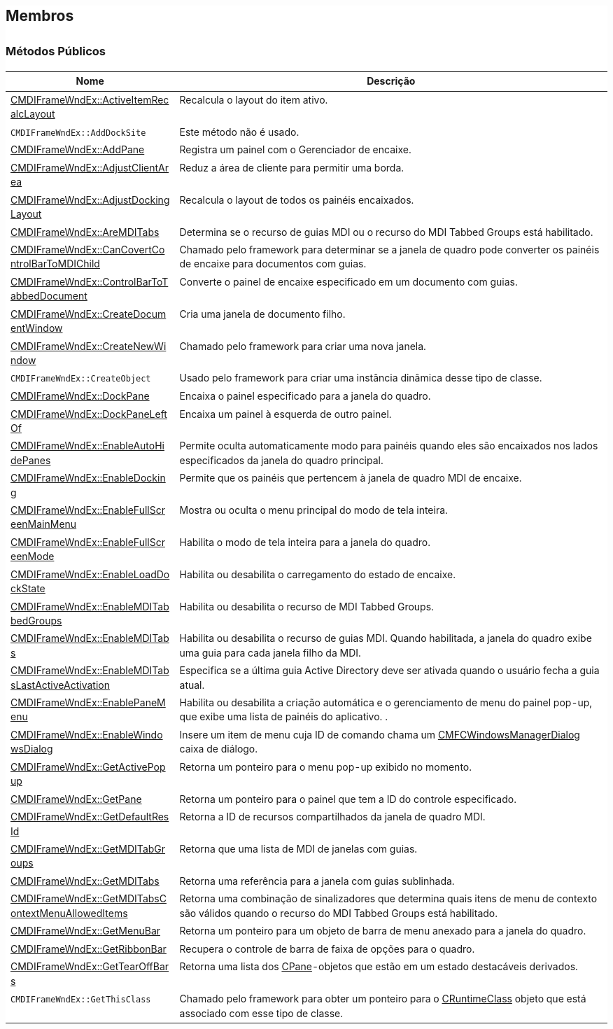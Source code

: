 ## <a name="members"></a>Membros

### <a name="public-methods"></a>Métodos Públicos

|Nome|Descrição|
|----------|-----------------|
|[CMDIFrameWndEx::ActiveItemRecalcLayout](#activeitemrecalclayout)|Recalcula o layout do item ativo.|
|`CMDIFrameWndEx::AddDockSite`|Este método não é usado.|
|[CMDIFrameWndEx::AddPane](#addpane)|Registra um painel com o Gerenciador de encaixe.|
|[CMDIFrameWndEx::AdjustClientArea](#adjustclientarea)|Reduz a área de cliente para permitir uma borda.|
|[CMDIFrameWndEx::AdjustDockingLayout](#adjustdockinglayout)|Recalcula o layout de todos os painéis encaixados.|
|[CMDIFrameWndEx::AreMDITabs](#aremditabs)|Determina se o recurso de guias MDI ou o recurso do MDI Tabbed Groups está habilitado.|
|[CMDIFrameWndEx::CanCovertControlBarToMDIChild](#cancovertcontrolbartomdichild)|Chamado pelo framework para determinar se a janela de quadro pode converter os painéis de encaixe para documentos com guias.|
|[CMDIFrameWndEx::ControlBarToTabbedDocument](#controlbartotabbeddocument)|Converte o painel de encaixe especificado em um documento com guias.|
|[CMDIFrameWndEx::CreateDocumentWindow](#createdocumentwindow)|Cria uma janela de documento filho.|
|[CMDIFrameWndEx::CreateNewWindow](#createnewwindow)|Chamado pelo framework para criar uma nova janela.|
|`CMDIFrameWndEx::CreateObject`|Usado pelo framework para criar uma instância dinâmica desse tipo de classe.|
|[CMDIFrameWndEx::DockPane](#dockpane)|Encaixa o painel especificado para a janela do quadro.|
|[CMDIFrameWndEx::DockPaneLeftOf](#dockpaneleftof)|Encaixa um painel à esquerda de outro painel.|
|[CMDIFrameWndEx::EnableAutoHidePanes](#enableautohidepanes)|Permite oculta automaticamente modo para painéis quando eles são encaixados nos lados especificados da janela do quadro principal.|
|[CMDIFrameWndEx::EnableDocking](#enabledocking)|Permite que os painéis que pertencem à janela de quadro MDI de encaixe.|
|[CMDIFrameWndEx::EnableFullScreenMainMenu](#enablefullscreenmainmenu)|Mostra ou oculta o menu principal do modo de tela inteira.|
|[CMDIFrameWndEx::EnableFullScreenMode](#enablefullscreenmode)|Habilita o modo de tela inteira para a janela do quadro.|
|[CMDIFrameWndEx::EnableLoadDockState](#enableloaddockstate)|Habilita ou desabilita o carregamento do estado de encaixe.|
|[CMDIFrameWndEx::EnableMDITabbedGroups](#enablemditabbedgroups)|Habilita ou desabilita o recurso de MDI Tabbed Groups.|
|[CMDIFrameWndEx::EnableMDITabs](#enablemditabs)|Habilita ou desabilita o recurso de guias MDI. Quando habilitada, a janela do quadro exibe uma guia para cada janela filho da MDI.|
|[CMDIFrameWndEx::EnableMDITabsLastActiveActivation](#enablemditabslastactiveactivation)|Especifica se a última guia Active Directory deve ser ativada quando o usuário fecha a guia atual.|
|[CMDIFrameWndEx::EnablePaneMenu](#enablepanemenu)|Habilita ou desabilita a criação automática e o gerenciamento de menu do painel pop-up, que exibe uma lista de painéis do aplicativo.  .|
|[CMDIFrameWndEx::EnableWindowsDialog](#enablewindowsdialog)|Insere um item de menu cuja ID de comando chama um [CMFCWindowsManagerDialog](../../mfc/reference/cmfcwindowsmanagerdialog-class.md) caixa de diálogo.|
|[CMDIFrameWndEx::GetActivePopup](#getactivepopup)|Retorna um ponteiro para o menu pop-up exibido no momento.|
|[CMDIFrameWndEx::GetPane](#getpane)|Retorna um ponteiro para o painel que tem a ID do controle especificado.|
|[CMDIFrameWndEx::GetDefaultResId](#getdefaultresid)|Retorna a ID de recursos compartilhados da janela de quadro MDI.|
|[CMDIFrameWndEx::GetMDITabGroups](#getmditabgroups)|Retorna que uma lista de MDI de janelas com guias.|
|[CMDIFrameWndEx::GetMDITabs](#getmditabs)|Retorna uma referência para a janela com guias sublinhada.|
|[CMDIFrameWndEx::GetMDITabsContextMenuAllowedItems](#getmditabscontextmenualloweditems)|Retorna uma combinação de sinalizadores que determina quais itens de menu de contexto são válidos quando o recurso do MDI Tabbed Groups está habilitado.|
|[CMDIFrameWndEx::GetMenuBar](#getmenubar)|Retorna um ponteiro para um objeto de barra de menu anexado para a janela do quadro.|
|[CMDIFrameWndEx::GetRibbonBar](#getribbonbar)|Recupera o controle de barra de faixa de opções para o quadro.|
|[CMDIFrameWndEx::GetTearOffBars](#gettearoffbars)|Retorna uma lista dos [CPane](../../mfc/reference/cpane-class.md)-objetos que estão em um estado destacáveis derivados.|
|`CMDIFrameWndEx::GetThisClass`|Chamado pelo framework para obter um ponteiro para o [CRuntimeClass](../../mfc/reference/cruntimeclass-structure.md) objeto que está associado com esse tipo de classe.|